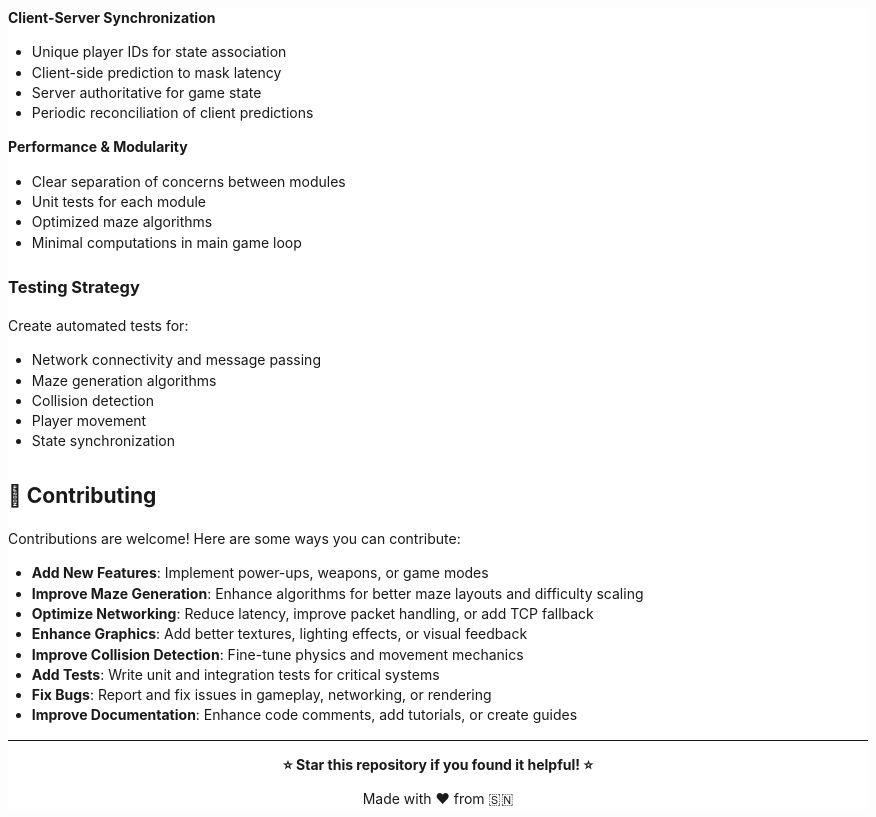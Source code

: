 **Client-Server Synchronization**
- Unique player IDs for state association
- Client-side prediction to mask latency
- Server authoritative for game state
- Periodic reconciliation of client predictions

**Performance & Modularity**
- Clear separation of concerns between modules
- Unit tests for each module
- Optimized maze algorithms
- Minimal computations in main game loop

### Testing Strategy

Create automated tests for:
- Network connectivity and message passing
- Maze generation algorithms
- Collision detection
- Player movement
- State synchronization

## 🤝 Contributing

Contributions are welcome! Here are some ways you can contribute:

- **Add New Features**: Implement power-ups, weapons, or game modes
- **Improve Maze Generation**: Enhance algorithms for better maze layouts and difficulty scaling
- **Optimize Networking**: Reduce latency, improve packet handling, or add TCP fallback
- **Enhance Graphics**: Add better textures, lighting effects, or visual feedback
- **Improve Collision Detection**: Fine-tune physics and movement mechanics
- **Add Tests**: Write unit and integration tests for critical systems
- **Fix Bugs**: Report and fix issues in gameplay, networking, or rendering
- **Improve Documentation**: Enhance code comments, add tutorials, or create guides

---

<div align="center">

**⭐ Star this repository if you found it helpful! ⭐**

Made with ❤️ from 🇸🇳

</div>